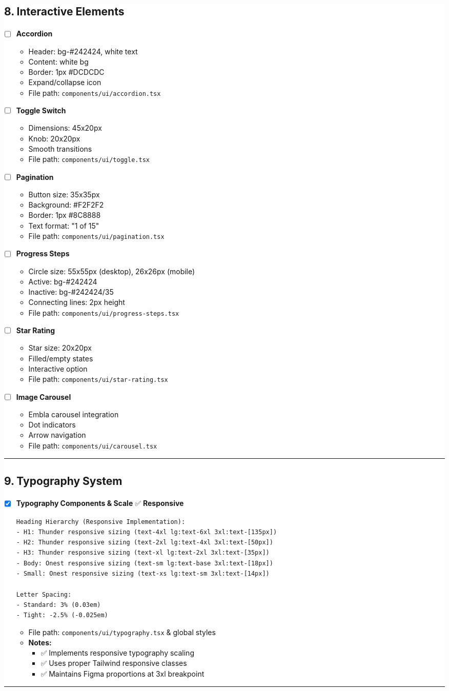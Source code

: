 
## 8. Interactive Elements

- [ ] **Accordion**
  - Header: bg-#242424, white text
  - Content: white bg
  - Border: 1px #DCDCDC
  - Expand/collapse icon
  - File path: `components/ui/accordion.tsx`

- [ ] **Toggle Switch**
  - Dimensions: 45x20px
  - Knob: 20x20px
  - Smooth transitions
  - File path: `components/ui/toggle.tsx`

- [ ] **Pagination**
  - Button size: 35x35px
  - Background: #F2F2F2
  - Border: 1px #8C8888
  - Text format: "1 of 15"
  - File path: `components/ui/pagination.tsx`

- [ ] **Progress Steps**
  - Circle size: 55x55px (desktop), 26x26px (mobile)
  - Active: bg-#242424
  - Inactive: bg-#242424/35
  - Connecting lines: 2px height
  - File path: `components/ui/progress-steps.tsx`

- [ ] **Star Rating**
  - Star size: 20x20px
  - Filled/empty states
  - Interactive option
  - File path: `components/ui/star-rating.tsx`

- [ ] **Image Carousel**
  - Embla carousel integration
  - Dot indicators
  - Arrow navigation
  - File path: `components/ui/carousel.tsx`

---

## 9. Typography System

- [x] **Typography Components & Scale** ✅ **Responsive**
  ```
  Heading Hierarchy (Responsive Implementation):
  - H1: Thunder responsive sizing (text-4xl lg:text-6xl 3xl:text-[135px])
  - H2: Thunder responsive sizing (text-2xl lg:text-4xl 3xl:text-[50px])
  - H3: Thunder responsive sizing (text-xl lg:text-2xl 3xl:text-[35px])
  - Body: Onest responsive sizing (text-sm lg:text-base 3xl:text-[18px])
  - Small: Onest responsive sizing (text-xs lg:text-sm 3xl:text-[14px])
  
  Letter Spacing:
  - Standard: 3% (0.03em)
  - Tight: -2.5% (-0.025em)
  ```
  - File path: `components/ui/typography.tsx` & global styles
  - **Notes:**
    - ✅ Implements responsive typography scaling
    - ✅ Uses proper Tailwind responsive classes
    - ✅ Maintains Figma proportions at 3xl breakpoint

---